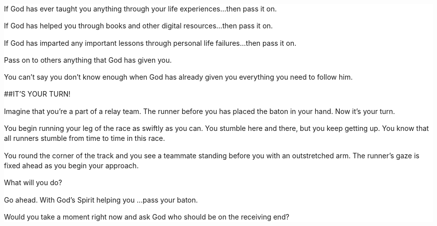 If God has ever taught you anything through your life experiences…then pass it on. 

If God has helped you through books and other digital resources…then pass it on. 

If God has imparted any important lessons through personal life failures…then pass it on. 

Pass on to others anything that God has given you.

You can’t say you don’t know enough when God has already given you everything you need to follow him.

##IT’S YOUR TURN!

Imagine that you’re a part of a relay team. The runner before you has placed the baton in your hand. Now it’s your turn. 

You begin running your leg of the race as swiftly as you can. You stumble here and there, but you keep getting up. You know that all runners stumble from time to time in this race. 

You round the corner of the track and you see a teammate standing before you with an outstretched arm. The runner’s gaze is fixed ahead as you begin your approach. 

What will you do?

Go ahead. With God’s Spirit helping you ...pass your baton.

Would you take a moment right now and ask God who should be on the receiving end?